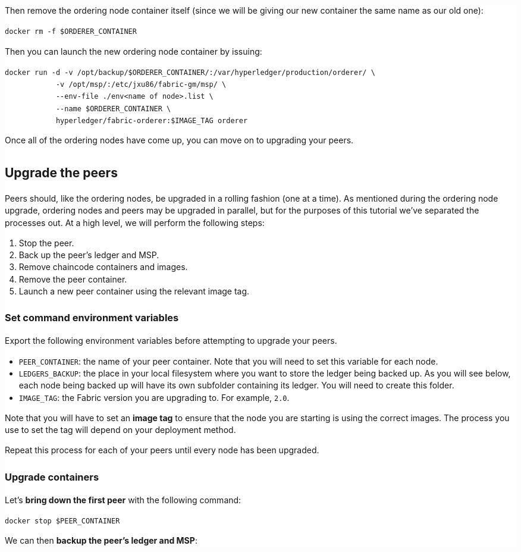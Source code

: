 Then remove the ordering node container itself (since we will be giving our new container the same name as our old one):

```
docker rm -f $ORDERER_CONTAINER
```

Then you can launch the new ordering node container by issuing:

```
docker run -d -v /opt/backup/$ORDERER_CONTAINER/:/var/hyperledger/production/orderer/ \
            -v /opt/msp/:/etc/jxu86/fabric-gm/msp/ \
            --env-file ./env<name of node>.list \
            --name $ORDERER_CONTAINER \
            hyperledger/fabric-orderer:$IMAGE_TAG orderer
```

Once all of the ordering nodes have come up, you can move on to upgrading your peers.

## Upgrade the peers

Peers should, like the ordering nodes, be upgraded in a rolling fashion (one at a time). As mentioned during the ordering node upgrade, ordering nodes and peers may be upgraded in parallel, but for the purposes of this tutorial we’ve separated the processes out. At a high level, we will perform the following steps:

1. Stop the peer.
2. Back up the peer’s ledger and MSP.
3. Remove chaincode containers and images.
4. Remove the peer container.
5. Launch a new peer container using the relevant image tag.

### Set command environment variables

Export the following environment variables before attempting to upgrade your peers.

* `PEER_CONTAINER`: the name of your peer container. Note that you will need to set this variable for each node.
* `LEDGERS_BACKUP`: the place in your local filesystem where you want to store the ledger being backed up. As you will see below, each node being backed up will have its own subfolder containing its ledger. You will need to create this folder.
* `IMAGE_TAG`: the Fabric version you are upgrading to. For example, `2.0`.

Note that you will have to set an **image tag** to ensure that the node you are starting is using the correct images. The process you use to set the tag will depend on your deployment method.

Repeat this process for each of your peers until every node has been upgraded.

### Upgrade containers

Let’s **bring down the first peer** with the following command:

```
docker stop $PEER_CONTAINER
```

We can then **backup the peer’s ledger and MSP**:
